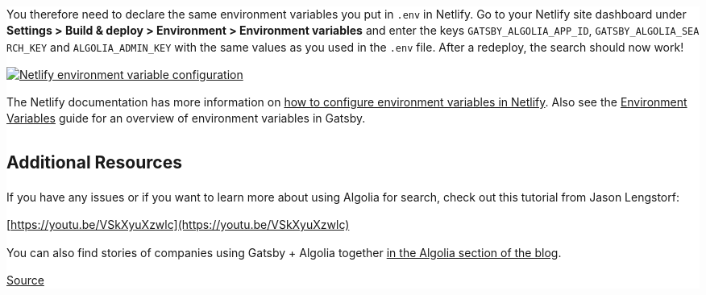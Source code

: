 You therefore need to declare the same environment variables you put in `.env` in Netlify. Go to your Netlify site dashboard under **Settings > Build & deploy > Environment > Environment variables** and enter the keys `GATSBY_ALGOLIA_APP_ID`, `GATSBY_ALGOLIA_SEARCH_KEY` and `ALGOLIA_ADMIN_KEY` with the same values as you used in the `.env` file. After a redeploy, the search should now work!

[![Netlify environment variable configuration](chrome-extension://cjedbglnccaioiolemnfhjncicchinao/static/3106f00be7f21a1b1749ee8498cdafd8/321ea/algolia-netlify-env.png 'Netlify environment variable configuration')](chrome-extension://cjedbglnccaioiolemnfhjncicchinao/static/3106f00be7f21a1b1749ee8498cdafd8/22284/algolia-netlify-env.png)

The Netlify documentation has more information on [how to configure environment variables in Netlify](https://docs.netlify.com/configure-builds/environment-variables/#declare-variables). Also see the [Environment Variables](chrome-extension://cjedbglnccaioiolemnfhjncicchinao/docs/how-to/local-development/environment-variables) guide for an overview of environment variables in Gatsby.

## [](#additional-resources)Additional Resources

If you have any issues or if you want to learn more about using Algolia for search, check out this tutorial from Jason Lengstorf:

[https://youtu.be/VSkXyuXzwlc](https://youtu.be/VSkXyuXzwlc)

You can also find stories of companies using Gatsby + Algolia together [in the Algolia section of the blog](chrome-extension://cjedbglnccaioiolemnfhjncicchinao/blog/tags/algolia).

[Source](https://www.gatsbyjs.com/docs/adding-search-with-algolia/)
